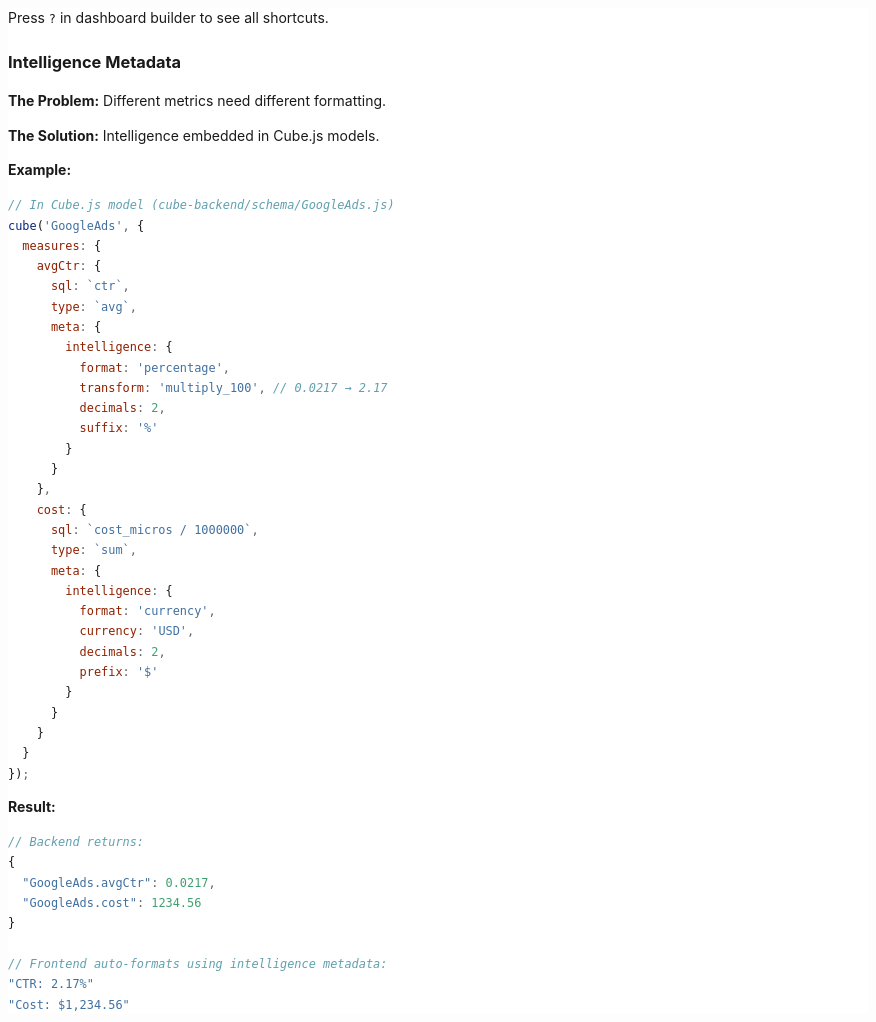 Press `?` in dashboard builder to see all shortcuts.

### Intelligence Metadata

**The Problem:** Different metrics need different formatting.

**The Solution:** Intelligence embedded in Cube.js models.

**Example:**

```javascript
// In Cube.js model (cube-backend/schema/GoogleAds.js)
cube('GoogleAds', {
  measures: {
    avgCtr: {
      sql: `ctr`,
      type: `avg`,
      meta: {
        intelligence: {
          format: 'percentage',
          transform: 'multiply_100', // 0.0217 → 2.17
          decimals: 2,
          suffix: '%'
        }
      }
    },
    cost: {
      sql: `cost_micros / 1000000`,
      type: `sum`,
      meta: {
        intelligence: {
          format: 'currency',
          currency: 'USD',
          decimals: 2,
          prefix: '$'
        }
      }
    }
  }
});
```

**Result:**

```javascript
// Backend returns:
{
  "GoogleAds.avgCtr": 0.0217,
  "GoogleAds.cost": 1234.56
}

// Frontend auto-formats using intelligence metadata:
"CTR: 2.17%"
"Cost: $1,234.56"
```
